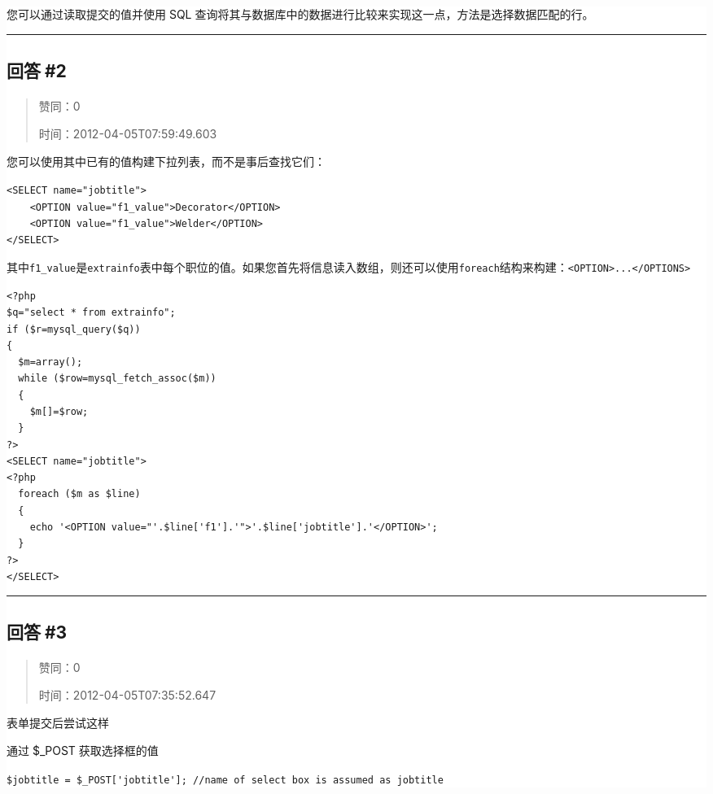 您可以通过读取提交的值并使用 SQL 查询将其与数据库中的数据进行比较来实现这一点，方法是选择数据匹配的行。

* * *

## 回答 #2

> 赞同：0
> 
> 时间：2012-04-05T07:59:49.603

您可以使用其中已有的值构建下拉列表，而不是事后查找它们：

```
<SELECT name="jobtitle">
    <OPTION value="f1_value">Decorator</OPTION>
    <OPTION value="f1_value">Welder</OPTION>
</SELECT> 
```

其中`f1_value`是`extrainfo`表中每个职位的值。如果您首先将信息读入数组，则还可以使用`foreach`结构来构建：`<OPTION>...</OPTIONS>`

```
<?php
$q="select * from extrainfo";
if ($r=mysql_query($q))
{
  $m=array();
  while ($row=mysql_fetch_assoc($m))
  {
    $m[]=$row;
  }
?>
<SELECT name="jobtitle">
<?php
  foreach ($m as $line)
  {
    echo '<OPTION value="'.$line['f1'].'">'.$line['jobtitle'].'</OPTION>';
  }
?>
</SELECT> 
```

* * *

## 回答 #3

> 赞同：0
> 
> 时间：2012-04-05T07:35:52.647

表单提交后尝试这样

通过 $_POST 获取选择框的值

```
$jobtitle = $_POST['jobtitle']; //name of select box is assumed as jobtitle 
```
